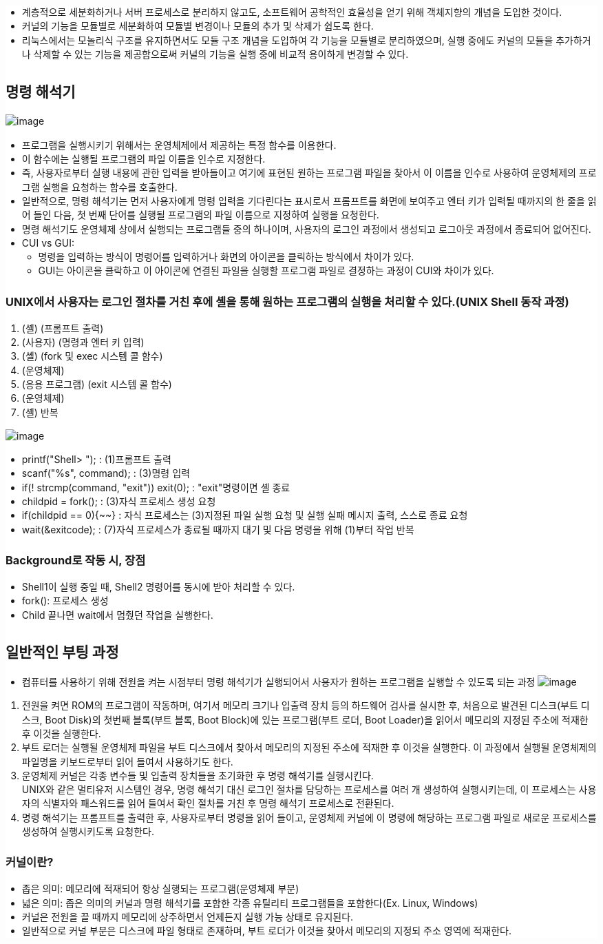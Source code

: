 - 계층적으로 세분화하거나 서버 프로세스로 분리하지 않고도, 소프트웨어 공학적인 효율성을 얻기 위해 객체지향의 개념을 도입한 것이다.
- 커널의 기능을 모듈별로 세분화하여 모듈별 변경이나 모듈의 추가 및 삭제가 쉽도록 한다.
- 리눅스에서는 모놀리식 구조를 유지하면서도 모듈 구조 개념을 도입하여 각 기능을 모듈별로 분리하였으며, 실행 중에도 커널의 모듈을 추가하거나 삭제할 수 있는 기능을 제공함으로써 커널의 기능을 실행 중에 비교적 용이하게 변경할 수 있다.

## 명령 해석기
![image](https://github.com/user-attachments/assets/3d0da091-a3da-4fa7-a8c4-b7beb5bb34c4)
- 프로그램을 실행시키기 위해서는 운영체제에서 제공하는 특정 함수를 이용한다.
- 이 함수에는 실행될 프로그램의 파일 이름을 인수로 지정한다.
- 즉, 사용자로부터 실행 내용에 관한 입력을 받아들이고 여기에 표현된 원하는 프로그램 파일을 찾아서 이 이름을 인수로 사용하여 운영체제의 프로그램 실행을 요청하는 함수를 호출한다.
- 일반적으로, 명령 해석기는 먼저 사용자에게 명령 입력을 기다린다는 표시로서 프롬프트를 화면에 보여주고 엔터 키가 입력될 때까지의 한 줄을 읽어 들인 다음, 첫 번째 단어를 실행될 프로그램의 파일 이름으로 지정하여 실행을 요청한다.
- 명령 해석기도 운영체제 상에서 실행되는 프로그램들 중의 하나이며, 사용자의 로그인 과정에서 생성되고 로그아웃 과정에서 종료되어 없어진다.
- CUI vs GUI:
  - 명령을 입력하는 방식이 명령어를 입력하거나 화면의 아이콘을 클릭하는 방식에서 차이가 있다.
  - GUI는 아이콘을 클락하고 이 아이콘에 연결된 파일을 실행할 프로그램 파일로 결정하는 과정이 CUI와 차이가 있다.
### UNIX에서 사용자는 로그인 절차를 거친 후에 셸을 통해 원하는 프로그램의 실행을 처리할 수 있다.(UNIX Shell 동작 과정)
1. (셸) (프롬프트 출력)
2. (사용자) (명령과 엔터 키 입력)
3. (셸) (fork 및 exec 시스템 콜 함수)
4. (운영체제)
5. (응용 프로그램) (exit 시스템 콜 함수)
6. (운영체제)
7. (셸) 반복

![image](https://github.com/user-attachments/assets/880a8bb4-07f3-401d-a11b-2d3126b4af94)
- printf("Shell> "); : (1)프롬프트 출력
- scanf("%s", command); : (3)명령 입력
- if(! strcmp(command, "exit")) exit(0); : "exit"명령이면 셸 종료
- childpid = fork(); : (3)자식 프로세스 생성 요청
- if(childpid == 0){~~} : 자식 프로세스는 (3)지정된 파일 실행 요청 및 실행 실패 메시지 출력, 스스로 종료 요청
- wait(&exitcode); : (7)자식 프로세스가 종료될 때까지 대기 및 다음 명령을 위해 (1)부터 작업 반복
### Background로 작동 시, 장점
- Shell1이 실행 중일 때, Shell2 명령어를 동시에 받아 처리할 수 있다.
- fork(): 프로세스 생성
- Child 끝나면 wait에서 멈췄던 작업을 실행한다.
  
## 일반적인 부팅 과정
- 컴퓨터를 사용하기 위해 전원을 켜는 시점부터 명령 해석기가 실행되어서 사용자가 원하는 프로그램을 실행할 수 있도록 되는 과정
![image](https://github.com/user-attachments/assets/b93abd15-9b64-4905-b1c3-8ee2154e06d8)
1. 전원을 켜면 ROM의 프로그램이 작동하며, 여기서 메모리 크기나 입출력 장치 등의 하드웨어 검사를 실시한 후, 처음으로 발견된 디스크(부트 디스크, Boot Disk)의 첫번째 블록(부트 블록, Boot Block)에 있는 프로그램(부트 로더, Boot Loader)을 읽어서 메모리의 지정된 주소에 적재한 후 이것을 실행한다.
2. 부트 로더는 실행될 운영체제 파일을 부트 디스크에서 찾아서 메모리의 지정된 주소에 적재한 후 이것을 실행한다. 이 과정에서 실행될 운영체제의 파일명을 키보드로부터 읽어 들여서 사용하기도 한다.
3. 운영체제 커널은 각종 변수들 및 입출력 장치들을 초기화한 후 명령 해석기를 실행시킨다.<br>UNIX와 같은 멀티유저 시스템인 경우, 명령 해석기 대신 로그인 절차를 담당하는 프로세스를 여러 개 생성하여 실행시키는데, 이 프로세스는 사용자의 식별자와 패스워드를 읽어 들여서 확인 절차를 거친 후 명령 해석기 프로세스로 전환된다.
4. 명령 해석기는 프롬프트를 출력한 후, 사용자로부터 명령을 읽어 들이고, 운영체제 커널에 이 명령에 해당하는 프로그램 파일로 새로운 프로세스를 생성하여 실행시키도록 요청한다.
### 커널이란?
- 좁은 의미: 메모리에 적재되어 항상 실행되는 프로그램(운영체제 부분)
- 넓은 의미: 좁은 의미의 커널과 명령 해석기를 포함한 각종 유틸리티 프로그램들을 포함한다(Ex. Linux, Windows)
- 커널은 전원을 끌 때까지 메모리에 상주하면서 언제든지 실행 가능 상태로 유지된다.
- 일반적으로 커널 부분은 디스크에 파일 형태로 존재하며, 부트 로더가 이것을 찾아서 메모리의 지정되 주소 영역에 적재한다.

